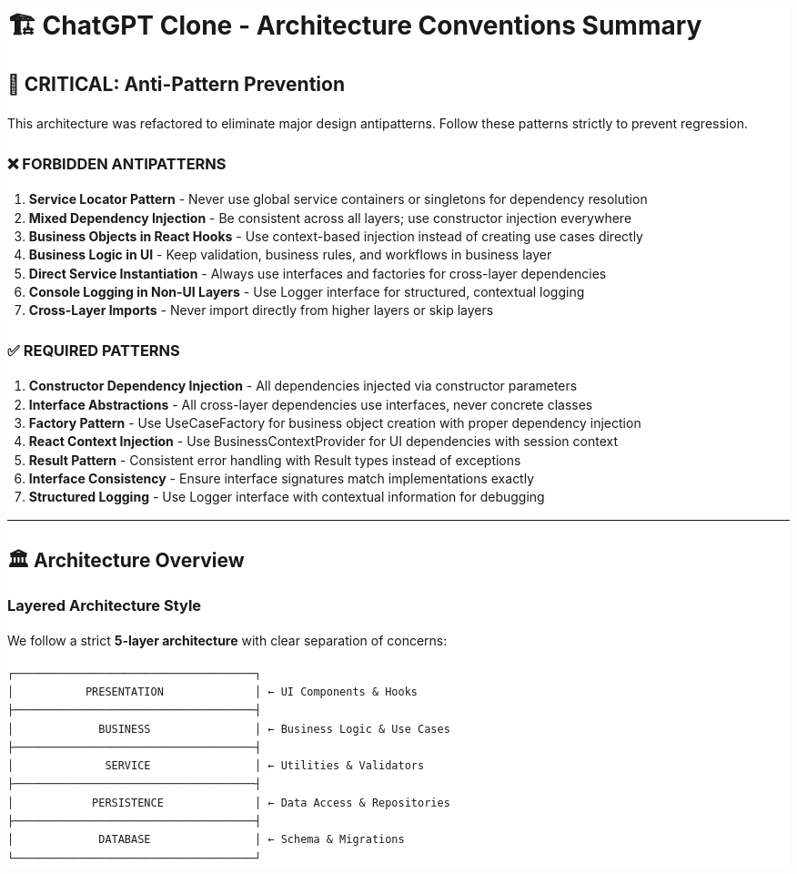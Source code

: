 # 🏗️ ChatGPT Clone - Architecture Conventions Summary

## 🚨 CRITICAL: Anti-Pattern Prevention

This architecture was refactored to eliminate major design antipatterns. Follow these patterns strictly to prevent regression.

### ❌ FORBIDDEN ANTIPATTERNS
1. **Service Locator Pattern** - Never use global service containers or singletons for dependency resolution
2. **Mixed Dependency Injection** - Be consistent across all layers; use constructor injection everywhere
3. **Business Objects in React Hooks** - Use context-based injection instead of creating use cases directly
4. **Business Logic in UI** - Keep validation, business rules, and workflows in business layer
5. **Direct Service Instantiation** - Always use interfaces and factories for cross-layer dependencies
6. **Console Logging in Non-UI Layers** - Use Logger interface for structured, contextual logging
7. **Cross-Layer Imports** - Never import directly from higher layers or skip layers

### ✅ REQUIRED PATTERNS
1. **Constructor Dependency Injection** - All dependencies injected via constructor parameters
2. **Interface Abstractions** - All cross-layer dependencies use interfaces, never concrete classes
3. **Factory Pattern** - Use UseCaseFactory for business object creation with proper dependency injection
4. **React Context Injection** - Use BusinessContextProvider for UI dependencies with session context
5. **Result Pattern** - Consistent error handling with Result<T> types instead of exceptions
6. **Interface Consistency** - Ensure interface signatures match implementations exactly
7. **Structured Logging** - Use Logger interface with contextual information for debugging

---

## 🏛️ Architecture Overview

### Layered Architecture Style
We follow a strict **5-layer architecture** with clear separation of concerns:

```
┌─────────────────────────────────────┐
│           PRESENTATION              │ ← UI Components & Hooks
├─────────────────────────────────────┤
│             BUSINESS                │ ← Business Logic & Use Cases
├─────────────────────────────────────┤
│              SERVICE                │ ← Utilities & Validators
├─────────────────────────────────────┤
│            PERSISTENCE              │ ← Data Access & Repositories
├─────────────────────────────────────┤
│             DATABASE                │ ← Schema & Migrations
└─────────────────────────────────────┘
```
